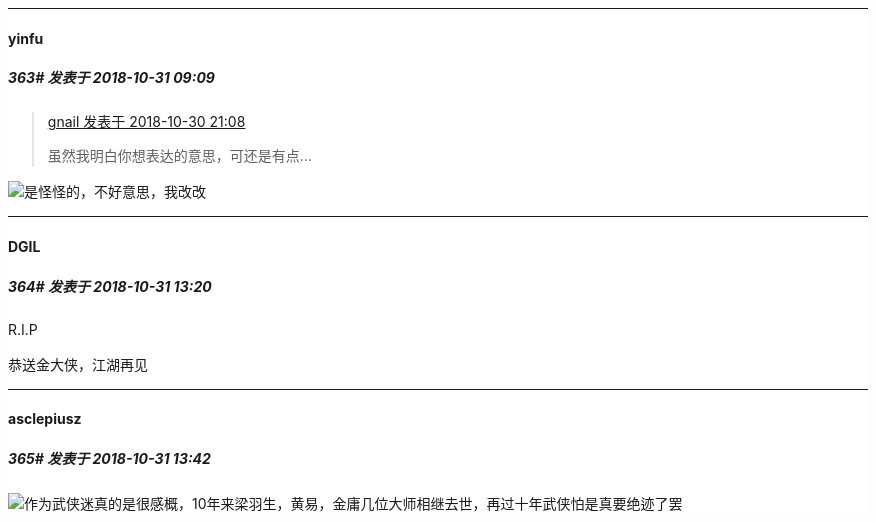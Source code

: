



*****

####  yinfu  
##### 363#       发表于 2018-10-31 09:09



<blockquote><a href="httphttps://bbs.saraba1st.com/2b/forum.php?mod=redirect&amp;goto=findpost&amp;pid=41433456&amp;ptid=1786994" target="_blank">gnail 发表于 2018-10-30 21:08</a>

虽然我明白你想表达的意思，可还是有点…</blockquote>
<img src="https://static.saraba1st.com/image/smiley/face2017/006.png" referrerpolicy="no-referrer">是怪怪的，不好意思，我改改







*****

####  DGIL  
##### 364#       发表于 2018-10-31 13:20




R.I.P

恭送金大侠，江湖再见







*****

####  asclepiusz  
##### 365#       发表于 2018-10-31 13:42



<img src="https://static.saraba1st.com/image/smiley/face2017/001.png" referrerpolicy="no-referrer">作为武侠迷真的是很感概，10年来梁羽生，黄易，金庸几位大师相继去世，再过十年武侠怕是真要绝迹了罢





